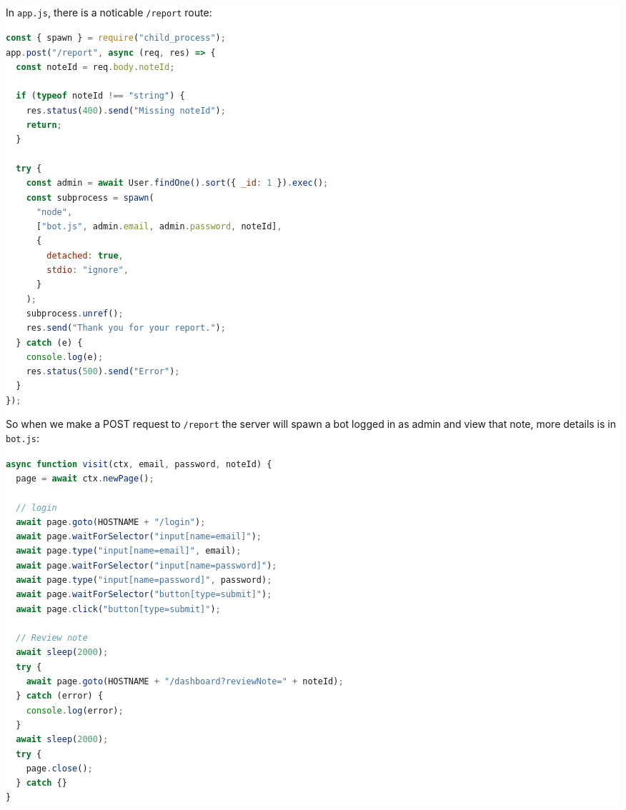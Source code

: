 In `app.js`, there is a noticable `/report` route:

```javascript
const { spawn } = require("child_process");
app.post("/report", async (req, res) => {
  const noteId = req.body.noteId;

  if (typeof noteId !== "string") {
    res.status(400).send("Missing noteId");
    return;
  }

  try {
    const admin = await User.findOne().sort({ _id: 1 }).exec();
    const subprocess = spawn(
      "node",
      ["bot.js", admin.email, admin.password, noteId],
      {
        detached: true,
        stdio: "ignore",
      }
    );
    subprocess.unref();
    res.send("Thank you for your report.");
  } catch (e) {
    console.log(e);
    res.status(500).send("Error");
  }
});
```

So when we make a POST request to `/report` the server will spawn a bot logged in as admin and view that note, more details is in `bot.js`:

```javascript
async function visit(ctx, email, password, noteId) {
  page = await ctx.newPage();

  // login
  await page.goto(HOSTNAME + "/login");
  await page.waitForSelector("input[name=email]");
  await page.type("input[name=email]", email);
  await page.waitForSelector("input[name=password]");
  await page.type("input[name=password]", password);
  await page.waitForSelector("button[type=submit]");
  await page.click("button[type=submit]");

  // Review note
  await sleep(2000);
  try {
    await page.goto(HOSTNAME + "/dashboard?reviewNote=" + noteId);
  } catch (error) {
    console.log(error);
  }
  await sleep(2000);
  try {
    page.close();
  } catch {}
}
```
